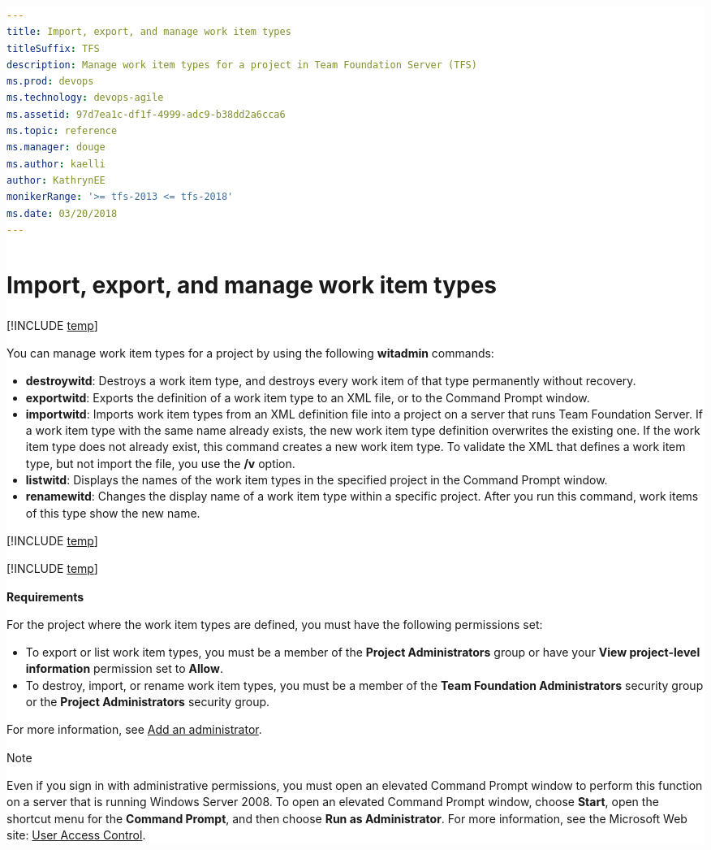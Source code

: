 ```yaml
---
title: Import, export, and manage work item types
titleSuffix: TFS  
description: Manage work item types for a project in Team Foundation Server (TFS)
ms.prod: devops
ms.technology: devops-agile
ms.assetid: 97d7ea1c-df1f-4999-adc9-b38dd2a6cca6
ms.topic: reference
ms.manager: douge
ms.author: kaelli
author: KathrynEE
monikerRange: '>= tfs-2013 <= tfs-2018'
ms.date: 03/20/2018
---
```


# Import, export, and manage work item types

[!INCLUDE [temp](../../_shared/customization-witadmin-plus-version-header.md)]

You can manage work item types for a project by using the following **witadmin** commands:  
-   **destroywitd**:  Destroys a work item type, and destroys every work item of that type permanently without recovery.    
-   **exportwitd**:  Exports the definition of a work item type to an XML file, or to the Command Prompt window.    
-   **importwitd**:  Imports work item types from an XML definition file into a project on a server that runs Team Foundation Server. If a work item type with the same name already exists, the new work item type definition overwrites the existing one. If the work item type does not already exist, this command creates a new work item type. To validate the XML that defines a work item type, but not import the file, you use the **/v** option.   
-   **listwitd**:  Displays the names of the work item types in the specified project in the Command Prompt window. 
-   **renamewitd**:  Changes the display name of a work item type within a specific project. After you run this command, work items of this type show the new name.  
  

[!INCLUDE [temp](../../_shared/witadmin-run-tool.md)]  
 
[!INCLUDE [temp](../../_shared/process-editor.md)]


**Requirements**  
  
For the project where the work item types are defined, you must have the following permissions set:   
-   To export or list work item types, you must be a member of the **Project Administrators** group or have your **View project-level information** permission set to **Allow**.    
-   To destroy, import, or rename work item types, you must be a member of the **Team Foundation Administrators** security group or the **Project Administrators** security group.  
  
For more information, see [Add an administrator](../../organizations/security/set-project-collection-level-permissions.md).  
  
> [!NOTE]
>  Even if you sign in with administrative permissions, you must open an elevated Command Prompt window to perform this function on a server that is running Windows Server 2008. To open an elevated Command Prompt window, choose **Start**, open the shortcut menu for the **Command Prompt**, and then choose **Run as Administrator**. For more information, see the Microsoft Web site: [User Access Control](http://go.microsoft.com/fwlink/?LinkId=111235).  
  